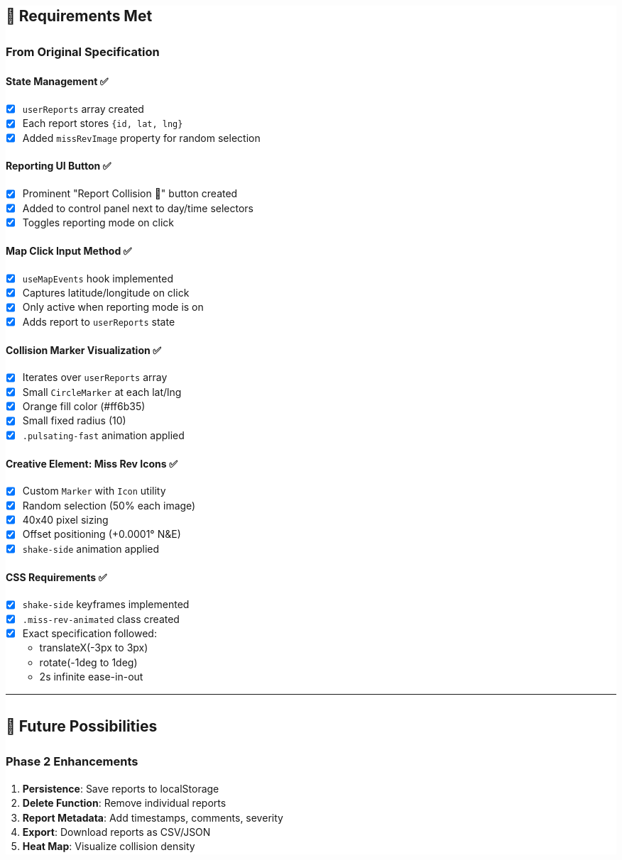 ## 🎯 Requirements Met

### From Original Specification

#### State Management ✅
- [x] `userReports` array created
- [x] Each report stores `{id, lat, lng}`
- [x] Added `missRevImage` property for random selection

#### Reporting UI Button ✅
- [x] Prominent "Report Collision 🚨" button created
- [x] Added to control panel next to day/time selectors
- [x] Toggles reporting mode on click

#### Map Click Input Method ✅
- [x] `useMapEvents` hook implemented
- [x] Captures latitude/longitude on click
- [x] Only active when reporting mode is on
- [x] Adds report to `userReports` state

#### Collision Marker Visualization ✅
- [x] Iterates over `userReports` array
- [x] Small `CircleMarker` at each lat/lng
- [x] Orange fill color (#ff6b35)
- [x] Small fixed radius (10)
- [x] `.pulsating-fast` animation applied

#### Creative Element: Miss Rev Icons ✅
- [x] Custom `Marker` with `Icon` utility
- [x] Random selection (50% each image)
- [x] 40x40 pixel sizing
- [x] Offset positioning (+0.0001° N&E)
- [x] `shake-side` animation applied

#### CSS Requirements ✅
- [x] `shake-side` keyframes implemented
- [x] `.miss-rev-animated` class created
- [x] Exact specification followed:
  - translateX(-3px to 3px)
  - rotate(-1deg to 1deg)
  - 2s infinite ease-in-out

---

## 🔮 Future Possibilities

### Phase 2 Enhancements
1. **Persistence**: Save reports to localStorage
2. **Delete Function**: Remove individual reports
3. **Report Metadata**: Add timestamps, comments, severity
4. **Export**: Download reports as CSV/JSON
5. **Heat Map**: Visualize collision density
